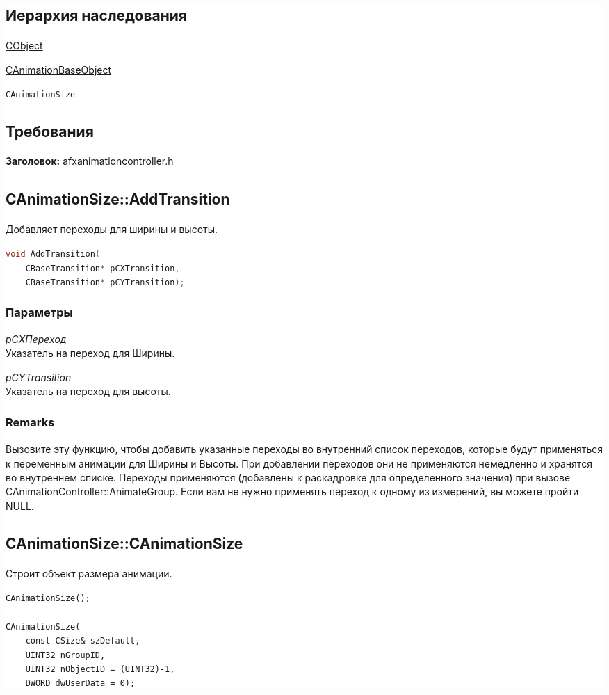 ## <a name="inheritance-hierarchy"></a>Иерархия наследования

[CObject](../../mfc/reference/cobject-class.md)

[CAnimationBaseObject](../../mfc/reference/canimationbaseobject-class.md)

`CAnimationSize`

## <a name="requirements"></a>Требования

**Заголовок:** afxanimationcontroller.h

## <a name="canimationsizeaddtransition"></a><a name="addtransition"></a>CAnimationSize::AddTransition

Добавляет переходы для ширины и высоты.

```cpp
void AddTransition(
    CBaseTransition* pCXTransition,
    CBaseTransition* pCYTransition);
```

### <a name="parameters"></a>Параметры

*pCXПереход*<br/>
Указатель на переход для Ширины.

*pCYTransition*<br/>
Указатель на переход для высоты.

### <a name="remarks"></a>Remarks

Вызовите эту функцию, чтобы добавить указанные переходы во внутренний список переходов, которые будут применяться к переменным анимации для Ширины и Высоты. При добавлении переходов они не применяются немедленно и хранятся во внутреннем списке. Переходы применяются (добавлены к раскадровке для определенного значения) при вызове CAnimationController::AnimateGroup. Если вам не нужно применять переход к одному из измерений, вы можете пройти NULL.

## <a name="canimationsizecanimationsize"></a><a name="canimationsize"></a>CAnimationSize::CAnimationSize

Строит объект размера анимации.

```
CAnimationSize();

CAnimationSize(
    const CSize& szDefault,
    UINT32 nGroupID,
    UINT32 nObjectID = (UINT32)-1,
    DWORD dwUserData = 0);
```

